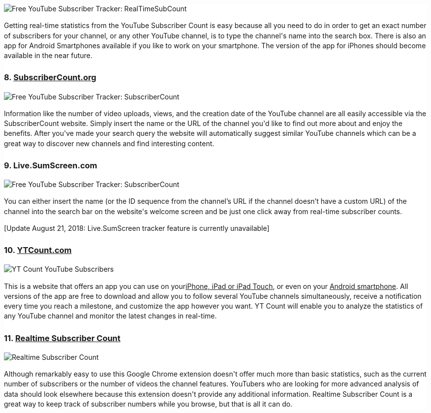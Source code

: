 ![Free YouTube Subscriber Tracker: RealTimeSubCount](https://images.wondershare.com/filmora/article-images/youtube-sub-tracker-realtimesubcount.jpg)

Getting real-time statistics from the YouTube Subscriber Count is easy because all you need to do in order to get an exact number of subscribers for your channel, or any other YouTube channel, is to type the channel's name into the search box. There is also an app for Android Smartphones available if you like to work on your smartphone. The version of the app for iPhones should become available in the near future.

### 8. [SubscriberCount.org](https://www.subscribercount.org/filmoraio)

![Free YouTube Subscriber Tracker: SubscriberCount](https://images.wondershare.com/filmora/article-images/SubscriberCount-youtube-subs-tracker.jpg)

Information like the number of video uploads, views, and the creation date of the YouTube channel are all easily accessible via the SubscriberCount website. Simply insert the name or the URL of the channel you'd like to find out more about and enjoy the benefits. After you've made your search query the website will automatically suggest similar YouTube channels which can be a great way to discover new channels and find interesting content.

### 9.  Live.SumScreen.com

![Free YouTube Subscriber Tracker: SubscriberCount](https://images.wondershare.com/filmora/article-images/live-sum-screen-youtube-subs-tracker.jpg)

You can either insert the name (or the ID sequence from the channel’s URL if the channel doesn’t have a custom URL) of the channel into the search bar on the website's welcome screen and be just one click away from real-time subscriber counts.

\[Update August 21, 2018: Live.SumScreen tracker feature is currently unavailable\]

### 10. [YTCount.com](https://www.ytcount.com/web/filmora.io/UCuD18o7XuDBqMlDTCrJ2ReA/)

![YT Count YouTube Subscribers](https://images.wondershare.com/filmora/article-images/YTCount-youtube-subs-tracker.jpg)

This is a website that offers an app you can use on your[iPhone, iPad or iPad Touch](https://itunes.apple.com/us/app/ytcount-subscriber-count/id1091736385?mt=8), or even on your [Android smartphone](https://play.google.com/store/apps/details?id=com.ytcount). All versions of the app are free to download and allow you to follow several YouTube channels simultaneously, receive a notification every time you reach a milestone, and customize the app however you want. YT Count will enable you to analyze the statistics of any YouTube channel and monitor the latest changes in real-time.

### 11. [Realtime Subscriber Count](https://chrome.google.com/webstore/detail/realtime-subscriber-count/jgfaljbminhalkeonllnkfeacehcgkdi?hl=en-GB)

![Realtime Subscriber Count](https://images.wondershare.com/filmora/article-images/realtime-subscriber-count-youtube-subs-tracker.jpg)

Although remarkably easy to use this Google Chrome extension doesn't offer much more than basic statistics, such as the current number of subscribers or the number of videos the channel features. YouTubers who are looking for more advanced analysis of data should look elsewhere because this extension doesn't provide any additional information. Realtime Subscriber Count is a great way to keep track of subscriber numbers while you browse, but that is all it can do.
